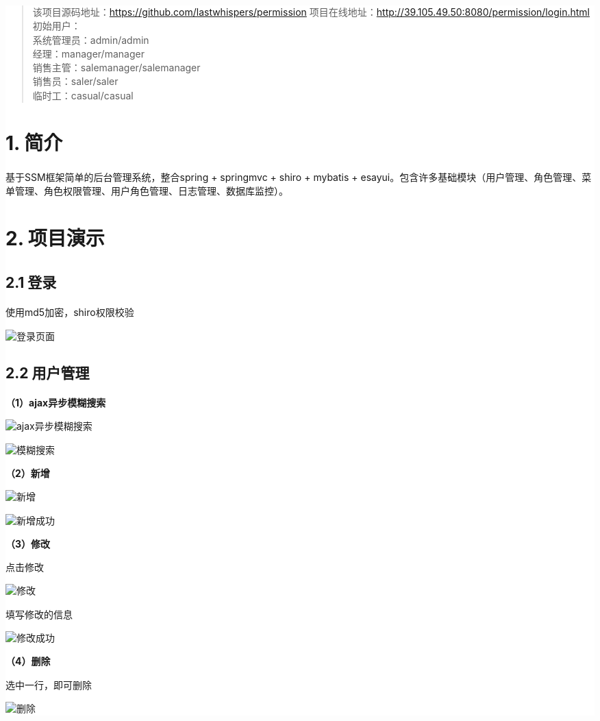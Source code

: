 >该项目源码地址：https://github.com/lastwhispers/permission
项目在线地址：http://39.105.49.50:8080/permission/login.html
初始用户：  
系统管理员：admin/admin   
经理：manager/manager  
销售主管：salemanager/salemanager  
销售员：saler/saler  
临时工：casual/casual

#  1. 简介
基于SSM框架简单的后台管理系统，整合spring + springmvc + shiro + mybatis + esayui。包含许多基础模块（用户管理、角色管理、菜单管理、角色权限管理、用户角色管理、日志管理、数据库监控）。

# 2. 项目演示

## 2.1 登录

使用md5加密，shiro权限校验

![登录页面](https://upload-images.jianshu.io/upload_images/5336514-35db64080a6380a3.png?imageMogr2/auto-orient/strip%7CimageView2/2/w/1240)

## 2.2 用户管理

**（1）ajax异步模糊搜索**

![ajax异步模糊搜索](https://upload-images.jianshu.io/upload_images/5336514-f8185c6d41a9069e.png?imageMogr2/auto-orient/strip%7CimageView2/2/w/1240)

![模糊搜索](https://upload-images.jianshu.io/upload_images/5336514-7c25e83056b0f550.png?imageMogr2/auto-orient/strip%7CimageView2/2/w/1240)

**（2）新增**

![新增](https://upload-images.jianshu.io/upload_images/5336514-5258e07b370b2b5d.png?imageMogr2/auto-orient/strip%7CimageView2/2/w/1240)

![新增成功](https://upload-images.jianshu.io/upload_images/5336514-33e7ee0115168b84.png?imageMogr2/auto-orient/strip%7CimageView2/2/w/1240)

**（3）修改**

点击修改

![修改](https://upload-images.jianshu.io/upload_images/5336514-8df5d8fc75e2e309.png?imageMogr2/auto-orient/strip%7CimageView2/2/w/1240)

填写修改的信息

![修改成功](https://upload-images.jianshu.io/upload_images/5336514-94f68f820be65b99.png?imageMogr2/auto-orient/strip%7CimageView2/2/w/1240)

**（4）删除**

选中一行，即可删除

![删除](https://upload-images.jianshu.io/upload_images/5336514-ef7079816396baa5.png?imageMogr2/auto-orient/strip%7CimageView2/2/w/1240)
